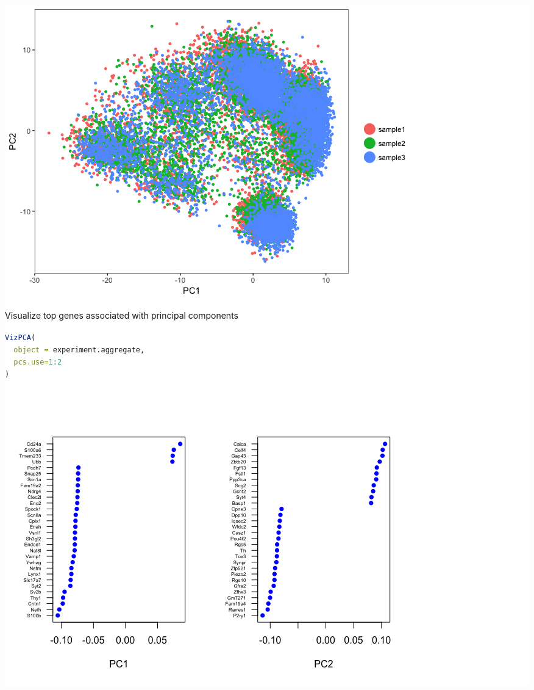 ![](scRNA_Workshop_files/figure-html/unnamed-chunk-23-1.png)

Visualize top genes associated with principal components

```r
VizPCA(
  object = experiment.aggregate,
  pcs.use=1:2
)
```

![](scRNA_Workshop_files/figure-html/unnamed-chunk-24-1.png)
